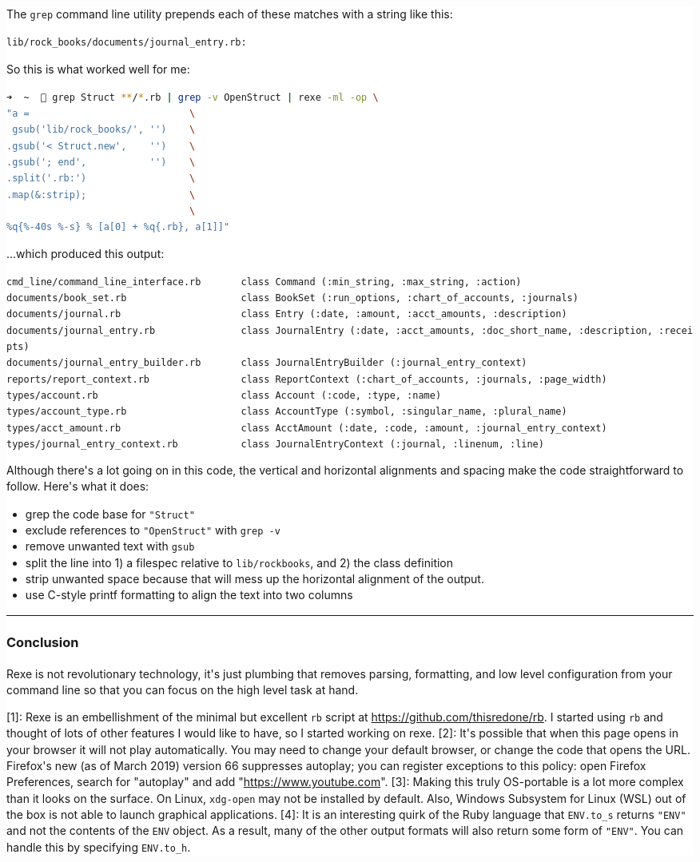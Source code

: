 The `grep` command line utility prepends each of these matches with a string like this:

```
lib/rock_books/documents/journal_entry.rb:
```

So this is what worked well for me:

```bash
➜  ~   grep Struct **/*.rb | grep -v OpenStruct | rexe -ml -op \
"a =                            \
 gsub('lib/rock_books/', '')    \
.gsub('< Struct.new',    '')    \
.gsub('; end',           '')    \
.split('.rb:')                  \
.map(&:strip);                  \
                                \
%q{%-40s %-s} % [a[0] + %q{.rb}, a[1]]"
```

...which produced this output:

``` 
cmd_line/command_line_interface.rb       class Command (:min_string, :max_string, :action)
documents/book_set.rb                    class BookSet (:run_options, :chart_of_accounts, :journals)
documents/journal.rb                     class Entry (:date, :amount, :acct_amounts, :description)
documents/journal_entry.rb               class JournalEntry (:date, :acct_amounts, :doc_short_name, :description, :receipts)
documents/journal_entry_builder.rb       class JournalEntryBuilder (:journal_entry_context)
reports/report_context.rb                class ReportContext (:chart_of_accounts, :journals, :page_width)
types/account.rb                         class Account (:code, :type, :name)
types/account_type.rb                    class AccountType (:symbol, :singular_name, :plural_name)
types/acct_amount.rb                     class AcctAmount (:date, :code, :amount, :journal_entry_context)
types/journal_entry_context.rb           class JournalEntryContext (:journal, :linenum, :line)
``` 

Although there's a lot going on in this code, the vertical and horizontal alignments and spacing make the code straightforward to follow. Here's what it does:

* grep the code base for `"Struct"`
* exclude references to `"OpenStruct"` with `grep -v`
* remove unwanted text with `gsub`
* split the line into 1) a filespec relative to `lib/rockbooks`, and 2) the class definition
* strip unwanted space because that will mess up the horizontal alignment of the output.
* use C-style printf formatting to align the text into two columns

----

 
### Conclusion

Rexe is not revolutionary technology, it's just plumbing that removes parsing, formatting, and low level configuration from your command line so that you can focus on the high level task at hand.


[1]: Rexe is an embellishment of the minimal but excellent `rb` script at https://github.com/thisredone/rb. I started using `rb` and thought of lots of other features I would like to have, so I started working on rexe.
[2]: It's possible that when this page opens in your browser it will not play automatically. You may need to change your default browser, or change the code that opens the URL. Firefox's new (as of March 2019) version 66 suppresses autoplay; you can register exceptions to this policy: open Firefox Preferences, search for "autoplay" and add "https://www.youtube.com".
[3]: Making this truly OS-portable is a lot more complex than it looks on the surface. On Linux, `xdg-open` may not be installed by default. Also, Windows Subsystem for Linux (WSL) out of the box is not able to launch graphical applications.
[4]: It is an interesting quirk of the Ruby language that `ENV.to_s` returns `"ENV"` and not the contents of the `ENV` object. As a result, many of the other output formats will also return some form of `"ENV"`. You can handle this by specifying `ENV.to_h`.